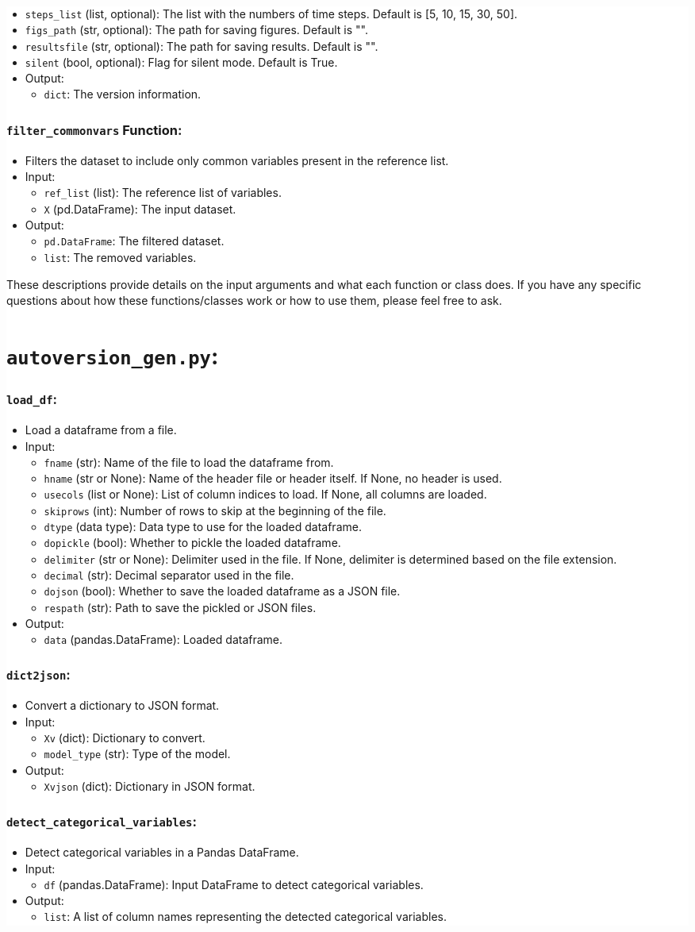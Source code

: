   - `steps_list` (list, optional): The list with the numbers of time steps. Default is [5, 10, 15, 30, 50].
  - `figs_path` (str, optional): The path for saving figures. Default is "".
  - `resultsfile` (str, optional): The path for saving results. Default is "".
  - `silent` (bool, optional): Flag for silent mode. Default is True.
- Output:
  - `dict`: The version information.

### `filter_commonvars` Function:
- Filters the dataset to include only common variables present in the reference list.
- Input:
  - `ref_list` (list): The reference list of variables.
  - `X` (pd.DataFrame): The input dataset.
- Output:
  - `pd.DataFrame`: The filtered dataset.
  - `list`: The removed variables.

These descriptions provide details on the input arguments and what each function or class does. If you have any specific questions about how these functions/classes work or how to use them, please feel free to ask.

# `autoversion_gen.py`:
### `load_df`:
- Load a dataframe from a file.
- Input:
  - `fname` (str): Name of the file to load the dataframe from.
  - `hname` (str or None): Name of the header file or header itself. If None, no header is used.
  - `usecols` (list or None): List of column indices to load. If None, all columns are loaded.
  - `skiprows` (int): Number of rows to skip at the beginning of the file.
  - `dtype` (data type): Data type to use for the loaded dataframe.
  - `dopickle` (bool): Whether to pickle the loaded dataframe.
  - `delimiter` (str or None): Delimiter used in the file. If None, delimiter is determined based on the file extension.
  - `decimal` (str): Decimal separator used in the file.
  - `dojson` (bool): Whether to save the loaded dataframe as a JSON file.
  - `respath` (str): Path to save the pickled or JSON files.
- Output:
  - `data` (pandas.DataFrame): Loaded dataframe.

### `dict2json`:
- Convert a dictionary to JSON format.
- Input:
  - `Xv` (dict): Dictionary to convert.
  - `model_type` (str): Type of the model.
- Output:
  - `Xvjson` (dict): Dictionary in JSON format.

### `detect_categorical_variables`:
- Detect categorical variables in a Pandas DataFrame.
- Input:
  - `df` (pandas.DataFrame): Input DataFrame to detect categorical variables.
- Output:
  - `list`: A list of column names representing the detected categorical variables.

